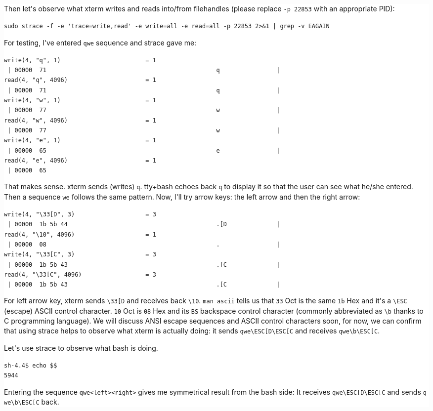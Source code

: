 Then let's observe what xterm writes and reads into/from filehandles (please
replace `-p 22853` with an appropriate PID):

```
sudo strace -f -e 'trace=write,read' -e write=all -e read=all -p 22853 2>&1 | grep -v EAGAIN
```

For testing, I've entered `qwe` sequence and strace gave me:

```
write(4, "q", 1)                        = 1
 | 00000  71                                                q                |
read(4, "q", 4096)                      = 1
 | 00000  71                                                q                |
write(4, "w", 1)                        = 1
 | 00000  77                                                w                |
read(4, "w", 4096)                      = 1
 | 00000  77                                                w                |
write(4, "e", 1)                        = 1
 | 00000  65                                                e                |
read(4, "e", 4096)                      = 1
 | 00000  65
```

That makes sense. xterm sends (writes) `q`. tty+bash echoes back `q` to display
it so that the user can see what he/she entered. Then a sequence `we` follows
the same pattern. Now, I'll try arrow keys: the left arrow and then the right
arrow:

```
write(4, "\33[D", 3)                    = 3
 | 00000  1b 5b 44                                          .[D              |
read(4, "\10", 4096)                    = 1
 | 00000  08                                                .                |
write(4, "\33[C", 3)                    = 3
 | 00000  1b 5b 43                                          .[C              |
read(4, "\33[C", 4096)                  = 3
 | 00000  1b 5b 43                                          .[C              |
```

For left arrow key, xterm sends `\33[D` and receives back `\10`. `man ascii`
tells us that `33` Oct is the same `1b` Hex and it's a `\ESC` (escape) ASCII
control character. `10` Oct is `08` Hex and its `BS` backspace control character
(commonly abbreviated as `\b` thanks to C programming language). We will discuss
ANSI escape sequences and ASCII control characters soon, for now, we can confirm
that using strace helps to observe what xterm is actually doing: it sends
`qwe\ESC[D\ESC[C` and receives `qwe\b\ESC[C`.

Let's use strace to observe what bash is doing.

```
sh-4.4$ echo $$
5944
```

Entering the sequence `qwe<left><right>` gives me symmetrical result from the
bash side: It receives `qwe\ESC[D\ESC[C` and sends `qwe\b\ESC[C` back.
